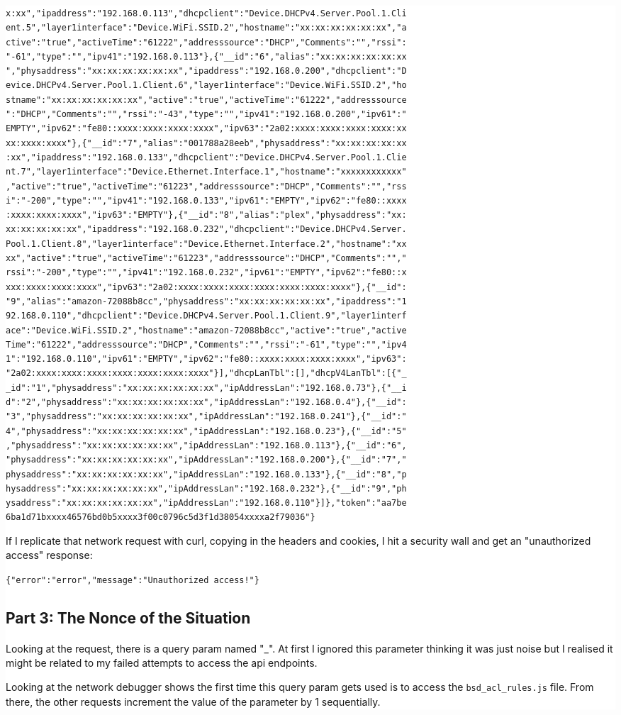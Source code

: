 ```
x:xx","ipaddress":"192.168.0.113","dhcpclient":"Device.DHCPv4.Server.Pool.1.Cli
ent.5","layer1interface":"Device.WiFi.SSID.2","hostname":"xx:xx:xx:xx:xx:xx","a
ctive":"true","activeTime":"61222","addresssource":"DHCP","Comments":"","rssi":
"-61","type":"","ipv41":"192.168.0.113"},{"__id":"6","alias":"xx:xx:xx:xx:xx:xx
","physaddress":"xx:xx:xx:xx:xx:xx","ipaddress":"192.168.0.200","dhcpclient":"D
evice.DHCPv4.Server.Pool.1.Client.6","layer1interface":"Device.WiFi.SSID.2","ho
stname":"xx:xx:xx:xx:xx:xx","active":"true","activeTime":"61222","addresssource
":"DHCP","Comments":"","rssi":"-43","type":"","ipv41":"192.168.0.200","ipv61":"
EMPTY","ipv62":"fe80::xxxx:xxxx:xxxx:xxxx","ipv63":"2a02:xxxx:xxxx:xxxx:xxxx:xx
xx:xxxx:xxxx"},{"__id":"7","alias":"001788a28eeb","physaddress":"xx:xx:xx:xx:xx
:xx","ipaddress":"192.168.0.133","dhcpclient":"Device.DHCPv4.Server.Pool.1.Clie
nt.7","layer1interface":"Device.Ethernet.Interface.1","hostname":"xxxxxxxxxxxx"
,"active":"true","activeTime":"61223","addresssource":"DHCP","Comments":"","rss
i":"-200","type":"","ipv41":"192.168.0.133","ipv61":"EMPTY","ipv62":"fe80::xxxx
:xxxx:xxxx:xxxx","ipv63":"EMPTY"},{"__id":"8","alias":"plex","physaddress":"xx:
xx:xx:xx:xx:xx","ipaddress":"192.168.0.232","dhcpclient":"Device.DHCPv4.Server.
Pool.1.Client.8","layer1interface":"Device.Ethernet.Interface.2","hostname":"xx
xx","active":"true","activeTime":"61223","addresssource":"DHCP","Comments":"","
rssi":"-200","type":"","ipv41":"192.168.0.232","ipv61":"EMPTY","ipv62":"fe80::x
xxx:xxxx:xxxx:xxxx","ipv63":"2a02:xxxx:xxxx:xxxx:xxxx:xxxx:xxxx:xxxx"},{"__id":
"9","alias":"amazon-72088b8cc","physaddress":"xx:xx:xx:xx:xx:xx","ipaddress":"1
92.168.0.110","dhcpclient":"Device.DHCPv4.Server.Pool.1.Client.9","layer1interf
ace":"Device.WiFi.SSID.2","hostname":"amazon-72088b8cc","active":"true","active
Time":"61222","addresssource":"DHCP","Comments":"","rssi":"-61","type":"","ipv4
1":"192.168.0.110","ipv61":"EMPTY","ipv62":"fe80::xxxx:xxxx:xxxx:xxxx","ipv63":
"2a02:xxxx:xxxx:xxxx:xxxx:xxxx:xxxx:xxxx"}],"dhcpLanTbl":[],"dhcpV4LanTbl":[{"_
_id":"1","physaddress":"xx:xx:xx:xx:xx:xx","ipAddressLan":"192.168.0.73"},{"__i
d":"2","physaddress":"xx:xx:xx:xx:xx:xx","ipAddressLan":"192.168.0.4"},{"__id":
"3","physaddress":"xx:xx:xx:xx:xx:xx","ipAddressLan":"192.168.0.241"},{"__id":"
4","physaddress":"xx:xx:xx:xx:xx:xx","ipAddressLan":"192.168.0.23"},{"__id":"5"
,"physaddress":"xx:xx:xx:xx:xx:xx","ipAddressLan":"192.168.0.113"},{"__id":"6",
"physaddress":"xx:xx:xx:xx:xx:xx","ipAddressLan":"192.168.0.200"},{"__id":"7","
physaddress":"xx:xx:xx:xx:xx:xx","ipAddressLan":"192.168.0.133"},{"__id":"8","p
hysaddress":"xx:xx:xx:xx:xx:xx","ipAddressLan":"192.168.0.232"},{"__id":"9","ph
ysaddress":"xx:xx:xx:xx:xx:xx","ipAddressLan":"192.168.0.110"}]},"token":"aa7be
6ba1d71bxxxx46576bd0b5xxxx3f00c0796c5d3f1d38054xxxxa2f79036"}
```

If I replicate that network request with curl, copying in the headers and
cookies, I hit a security wall and get an "unauthorized access" response:

```
{"error":"error","message":"Unauthorized access!"}
```

## Part 3: The Nonce of the Situation

Looking at the request, there is a query param named "\_". At first I ignored
this parameter thinking it was just noise but I realised it might be related to
my failed attempts to access the api endpoints.

Looking at the network debugger shows the first time this query param gets used
is to access the `bsd_acl_rules.js` file. From there, the other requests
increment the value of the parameter by 1 sequentially.
